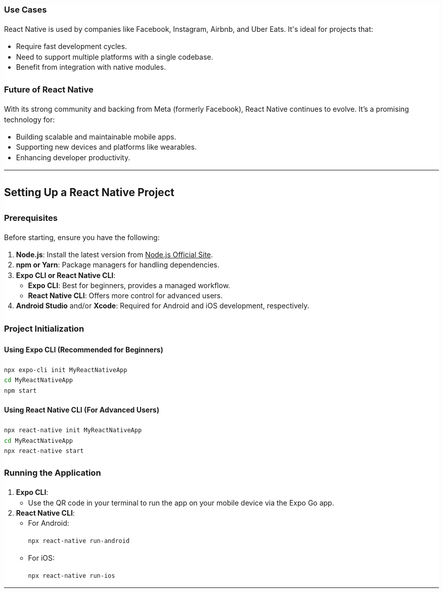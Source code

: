 ### Use Cases

React Native is used by companies like Facebook, Instagram, Airbnb, and Uber Eats. It's ideal for projects that:

- Require fast development cycles.
- Need to support multiple platforms with a single codebase.
- Benefit from integration with native modules.

### Future of React Native

With its strong community and backing from Meta (formerly Facebook), React Native continues to evolve. It’s a promising technology for:

- Building scalable and maintainable mobile apps.
- Supporting new devices and platforms like wearables.
- Enhancing developer productivity.

---

## Setting Up a React Native Project

### Prerequisites

Before starting, ensure you have the following:

1. **Node.js**: Install the latest version from [Node.js Official Site](https://nodejs.org/).
2. **npm or Yarn**: Package managers for handling dependencies.
3. **Expo CLI or React Native CLI**:
   - **Expo CLI**: Best for beginners, provides a managed workflow.
   - **React Native CLI**: Offers more control for advanced users.
4. **Android Studio** and/or **Xcode**: Required for Android and iOS development, respectively.

### Project Initialization

#### Using Expo CLI (Recommended for Beginners)

```bash
npx expo-cli init MyReactNativeApp
cd MyReactNativeApp
npm start
```

#### Using React Native CLI (For Advanced Users)

```bash
npx react-native init MyReactNativeApp
cd MyReactNativeApp
npx react-native start
```

### Running the Application

1. **Expo CLI**:
   - Use the QR code in your terminal to run the app on your mobile device via the Expo Go app.
2. **React Native CLI**:
   - For Android:
     ```bash
     npx react-native run-android
     ```
   - For iOS:
     ```bash
     npx react-native run-ios
     ```

---